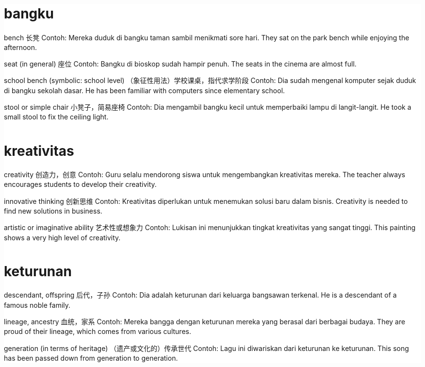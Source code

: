 # bangku
bench
长凳
Contoh: Mereka duduk di bangku taman sambil menikmati sore hari.
They sat on the park bench while enjoying the afternoon.

seat (in general)
座位
Contoh: Bangku di bioskop sudah hampir penuh.
The seats in the cinema are almost full.

school bench (symbolic: school level)
（象征性用法）学校课桌，指代求学阶段
Contoh: Dia sudah mengenal komputer sejak duduk di bangku sekolah dasar.
He has been familiar with computers since elementary school.

stool or simple chair
小凳子，简易座椅
Contoh: Dia mengambil bangku kecil untuk memperbaiki lampu di langit-langit.
He took a small stool to fix the ceiling light.

# kreativitas
creativity
创造力，创意
Contoh: Guru selalu mendorong siswa untuk mengembangkan kreativitas mereka.
The teacher always encourages students to develop their creativity.

innovative thinking
创新思维
Contoh: Kreativitas diperlukan untuk menemukan solusi baru dalam bisnis.
Creativity is needed to find new solutions in business.

artistic or imaginative ability
艺术性或想象力
Contoh: Lukisan ini menunjukkan tingkat kreativitas yang sangat tinggi.
This painting shows a very high level of creativity.

# keturunan
descendant, offspring
后代，子孙
Contoh: Dia adalah keturunan dari keluarga bangsawan terkenal.
He is a descendant of a famous noble family.

lineage, ancestry
血统，家系
Contoh: Mereka bangga dengan keturunan mereka yang berasal dari berbagai budaya.
They are proud of their lineage, which comes from various cultures.

generation (in terms of heritage)
（遗产或文化的）传承世代
Contoh: Lagu ini diwariskan dari keturunan ke keturunan.
This song has been passed down from generation to generation.
